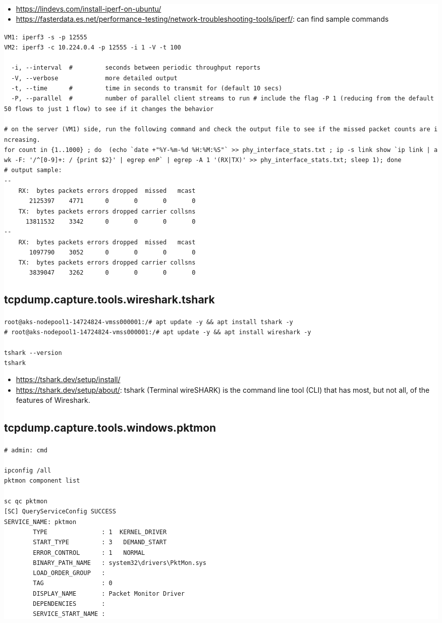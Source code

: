 - https://lindevs.com/install-iperf-on-ubuntu/
- https://fasterdata.es.net/performance-testing/network-troubleshooting-tools/iperf/: can find sample commands

```
VM1: iperf3 -s -p 12555
VM2: iperf3 -c 10.224.0.4 -p 12555 -i 1 -V -t 100

  -i, --interval  #         seconds between periodic throughput reports
  -V, --verbose             more detailed output
  -t, --time      #         time in seconds to transmit for (default 10 secs)
  -P, --parallel  #         number of parallel client streams to run # include the flag -P 1 (reducing from the default 50 flows to just 1 flow) to see if it changes the behavior

# on the server (VM1) side, run the following command and check the output file to see if the missed packet counts are increasing.
for count in {1..1000} ; do  (echo `date +"%Y-%m-%d %H:%M:%S"` >> phy_interface_stats.txt ; ip -s link show `ip link | awk -F: '/^[0-9]+: / {print $2}' | egrep enP` | egrep -A 1 '(RX|TX)' >> phy_interface_stats.txt; sleep 1); done
# output sample:
--
    RX:  bytes packets errors dropped  missed   mcast
       2125397    4771      0       0       0       0
    TX:  bytes packets errors dropped carrier collsns
      13811532    3342      0       0       0       0
--
    RX:  bytes packets errors dropped  missed   mcast
       1097790    3052      0       0       0       0
    TX:  bytes packets errors dropped carrier collsns
       3839047    3262      0       0       0       0
```

## tcpdump.capture.tools.wireshark.tshark
```
root@aks-nodepool1-14724824-vmss000001:/# apt update -y && apt install tshark -y
# root@aks-nodepool1-14724824-vmss000001:/# apt update -y && apt install wireshark -y

tshark --version
tshark
```
- https://tshark.dev/setup/install/
- https://tshark.dev/setup/about/: tshark (Terminal wireSHARK) is the command line tool (CLI) that has most, but not all, of the features of Wireshark.

## tcpdump.capture.tools.windows.pktmon

```
# admin: cmd

ipconfig /all
pktmon component list

sc qc pktmon
[SC] QueryServiceConfig SUCCESS
SERVICE_NAME: pktmon
        TYPE               : 1  KERNEL_DRIVER
        START_TYPE         : 3   DEMAND_START
        ERROR_CONTROL      : 1   NORMAL
        BINARY_PATH_NAME   : system32\drivers\PktMon.sys
        LOAD_ORDER_GROUP   :
        TAG                : 0
        DISPLAY_NAME       : Packet Monitor Driver
        DEPENDENCIES       :
        SERVICE_START_NAME :
```
